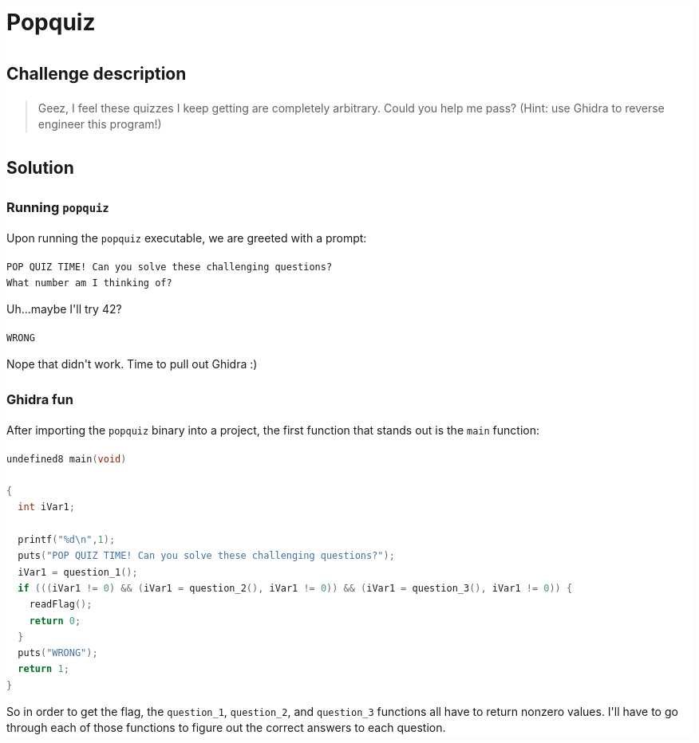 # Popquiz

## Challenge description

> Geez, I feel these quizzes I keep getting are completely arbitrary.  Could you help me pass? (Hint: use Ghidra to reverse engineer this program!)

## Solution

### Running `popquiz`

Upon running the `popquiz` executable, we are greeted with a prompt:

```txt
POP QUIZ TIME! Can you solve these challenging questions?
What number am I thinking of?
```

Uh...maybe I'll try 42?

```txt
WRONG
```

Nope that didn't work. Time to pull out Ghidra :)

### Ghidra fun

After importing the `popquiz` binary into a project, the first function that stands out is the `main` function:

```c
undefined8 main(void)

{
  int iVar1;

  printf("%d\n",1);
  puts("POP QUIZ TIME! Can you solve these challenging questions?");
  iVar1 = question_1();
  if (((iVar1 != 0) && (iVar1 = question_2(), iVar1 != 0)) && (iVar1 = question_3(), iVar1 != 0)) {
    readFlag();
    return 0;
  }
  puts("WRONG");
  return 1;
}
```

So in order to get the flag, the `question_1`, `question_2`, and `question_3` functions all have to return nonzero values. I'll have to go through each of those functions to figure out the correct answers to each question.
